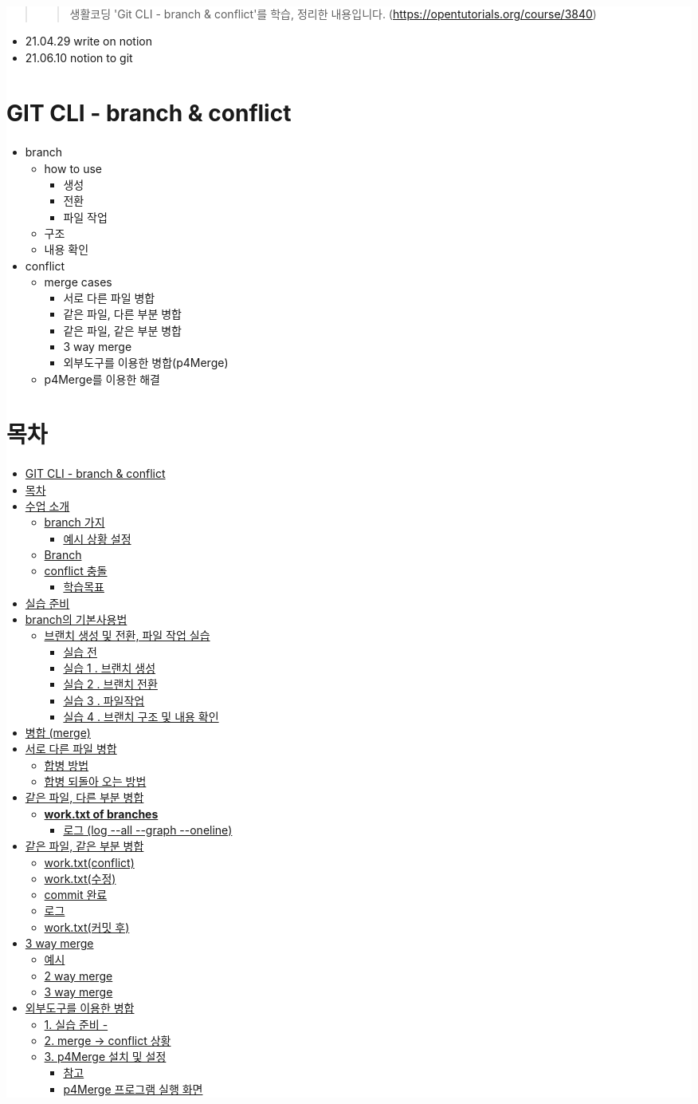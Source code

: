 >> 생활코딩 'Git CLI - branch & conflict'를 학습, 정리한 내용입니다. (https://opentutorials.org/course/3840)

- 21.04.29 write on notion
- 21.06.10 notion to git

# GIT CLI - branch & conflict
- branch
    - how to use
        - 생성
        - 전환
        - 파일 작업
    - 구조
    - 내용 확인
- conflict
    - merge cases
        - 서로 다른 파일 병합
        - 같은 파일, 다른 부분 병합
        - 같은 파일, 같은 부분 병합
        - 3 way merge
        - 외부도구를 이용한 병합(p4Merge)
    - p4Merge를 이용한 해결

# 목차
- [GIT CLI - branch & conflict](#git-cli---branch--conflict)
- [목차](#목차)
- [수업 소개](#수업-소개)
  - [branch 가지](#branch-가지)
    - [예시 상황 설정](#예시-상황-설정)
  - [Branch](#branch)
  - [conflict 충돌](#conflict-충돌)
    - [학습목표](#학습목표)
- [실습 준비](#실습-준비)
- [branch의 기본사용법](#branch의-기본사용법)
  - [브랜치 생성 및 전환, 파일 작업 실습](#브랜치-생성-및-전환-파일-작업-실습)
    - [실습 전](#실습-전)
    - [실습 1 . 브랜치 생성](#실습-1--브랜치-생성)
    - [실습 2 . 브랜치 전환](#실습-2--브랜치-전환)
    - [실습 3 . 파일작업](#실습-3--파일작업)
    - [실습 4 . 브랜치 구조 및 내용 확인](#실습-4--브랜치-구조-및-내용-확인)
- [병합 (merge)](#병합-merge)
- [서로 다른 파일 병합](#서로-다른-파일-병합)
    - [합병 방법](#합병-방법)
    - [합병 되돌아 오는 방법](#합병-되돌아-오는-방법)
- [같은 파일, 다른 부분 병합](#같은-파일-다른-부분-병합)
  - [**work.txt of branches**](#worktxt-of-branches)
    - [로그 (log --all --graph --oneline)](#로그-log---all---graph---oneline)
- [같은 파일, 같은 부분 병합](#같은-파일-같은-부분-병합)
    - [work.txt(conflict)](#worktxtconflict)
    - [work.txt(수정)](#worktxt수정)
    - [commit 완료](#commit-완료)
    - [로그](#로그)
    - [work.txt(커밋 후)](#worktxt커밋-후)
- [3 way merge](#3-way-merge)
    - [예시](#예시)
  - [2 way merge](#2-way-merge)
  - [3 way merge](#3-way-merge-1)
- [외부도구를 이용한 병합](#외부도구를-이용한-병합)
  - [1. 실습 준비 -](#1-실습-준비--)
  - [2. merge → conflict 상황](#2-merge--conflict-상황)
  - [3. p4Merge 설치 및 설정](#3-p4merge-설치-및-설정)
    - [참고](#참고)
    - [p4Merge 프로그램 실행 화면](#p4merge-프로그램-실행-화면)